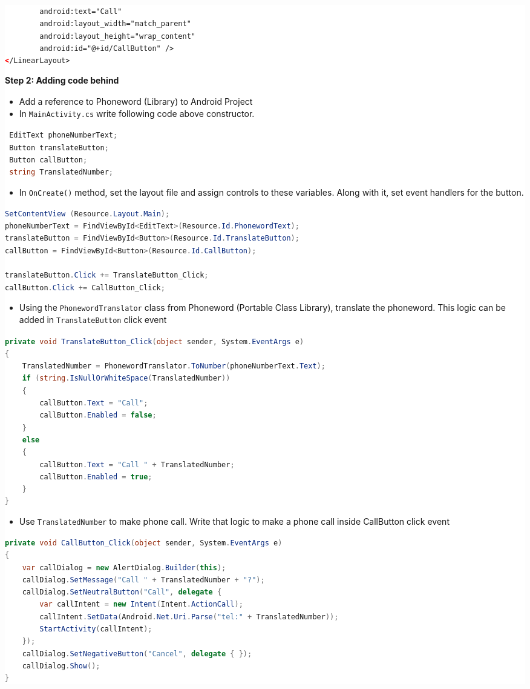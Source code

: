 ```xml
        android:text="Call"
        android:layout_width="match_parent"
        android:layout_height="wrap_content"
        android:id="@+id/CallButton" />
</LinearLayout>
```

**Step 2: Adding code behind**



- Add a reference to Phoneword (Library) to Android Project
- In `MainActivity.cs` write following code above constructor. 

```csharp
 EditText phoneNumberText;
 Button translateButton;
 Button callButton;
 string TranslatedNumber; 
```
- In `OnCreate()` method, set the layout file and assign controls to these variables. Along with it, set event handlers for the button.

```csharp
SetContentView (Resource.Layout.Main);
phoneNumberText = FindViewById<EditText>(Resource.Id.PhonewordText);
translateButton = FindViewById<Button>(Resource.Id.TranslateButton);
callButton = FindViewById<Button>(Resource.Id.CallButton);

translateButton.Click += TranslateButton_Click;
callButton.Click += CallButton_Click;
```

- Using the `PhonewordTranslator` class from Phoneword (Portable Class Library), translate the phoneword. This logic can be added in `TranslateButton` click event

```csharp
private void TranslateButton_Click(object sender, System.EventArgs e)
{
	TranslatedNumber = PhonewordTranslator.ToNumber(phoneNumberText.Text);
    if (string.IsNullOrWhiteSpace(TranslatedNumber))
    {
    	callButton.Text = "Call";
        callButton.Enabled = false;
	}
    else
    {
    	callButton.Text = "Call " + TranslatedNumber;
        callButton.Enabled = true;
	}
}
```
- Use `TranslatedNumber` to make phone call. Write that logic to make a phone call inside CallButton click event

```csharp
private void CallButton_Click(object sender, System.EventArgs e)
{
	var callDialog = new AlertDialog.Builder(this);
    callDialog.SetMessage("Call " + TranslatedNumber + "?");
    callDialog.SetNeutralButton("Call", delegate {
    	var callIntent = new Intent(Intent.ActionCall);
        callIntent.SetData(Android.Net.Uri.Parse("tel:" + TranslatedNumber));
        StartActivity(callIntent);
	});
    callDialog.SetNegativeButton("Cancel", delegate { });
    callDialog.Show();
}
```